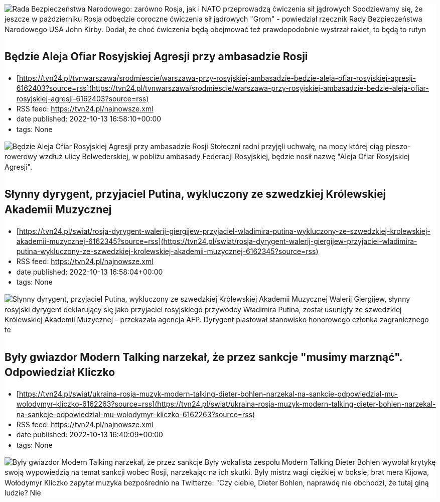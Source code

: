 <img alt="Rada Bezpieczeństwa Narodowego: zarówno Rosja, jak i NATO przeprowadzą ćwiczenia sił jądrowych" src="https://tvn24.pl/najnowsze/cdn-zdjecie-nehzou-amerykanski-bombowiec-b-52-stratofortress-5663161/alternates/LANDSCAPE_1280" />
    Spodziewamy się, że jeszcze w październiku Rosja odbędzie coroczne ćwiczenia sił jądrowych "Grom" - powiedział rzecznik Rady Bezpieczeństwa Narodowego USA John Kirby. Dodał, że choć ćwiczenia będą obejmować też prawdopodobnie wystrzał rakiet, to będą to rutyn

## Będzie Aleja Ofiar Rosyjskiej Agresji przy ambasadzie Rosji
 - [https://tvn24.pl/tvnwarszawa/srodmiescie/warszawa-przy-rosyjskiej-ambasadzie-bedzie-aleja-ofiar-rosyjskiej-agresji-6162403?source=rss](https://tvn24.pl/tvnwarszawa/srodmiescie/warszawa-przy-rosyjskiej-ambasadzie-bedzie-aleja-ofiar-rosyjskiej-agresji-6162403?source=rss)
 - RSS feed: https://tvn24.pl/najnowsze.xml
 - date published: 2022-10-13 16:58:10+00:00
 - tags: None

<img alt="Będzie Aleja Ofiar Rosyjskiej Agresji przy ambasadzie Rosji" src="https://tvn24.pl/najnowsze/cdn-zdjecie-469mba-ambasada-rosji-w-warszawie-5777323/alternates/LANDSCAPE_1280" />
    Stołeczni radni przyjęli uchwałę, na mocy której ciąg pieszo-rowerowy wzdłuż ulicy Belwederskiej, w pobliżu ambasady Federacji Rosyjskiej, będzie nosił nazwę "Aleja Ofiar Rosyjskiej Agresji".

## Słynny dyrygent, przyjaciel Putina, wykluczony ze szwedzkiej Królewskiej Akademii Muzycznej
 - [https://tvn24.pl/swiat/rosja-dyrygent-walerij-giergijew-przyjaciel-wladimira-putina-wykluczony-ze-szwedzkiej-krolewskiej-akademii-muzycznej-6162345?source=rss](https://tvn24.pl/swiat/rosja-dyrygent-walerij-giergijew-przyjaciel-wladimira-putina-wykluczony-ze-szwedzkiej-krolewskiej-akademii-muzycznej-6162345?source=rss)
 - RSS feed: https://tvn24.pl/najnowsze.xml
 - date published: 2022-10-13 16:58:04+00:00
 - tags: None

<img alt="Słynny dyrygent, przyjaciel Putina, wykluczony ze szwedzkiej Królewskiej Akademii Muzycznej" src="https://tvn24.pl/najnowsze/cdn-zdjecie-lbfpjj-rosyjski-dyrygent-walerij-giergijew-6162393/alternates/LANDSCAPE_1280" />
    Walerij Giergijew, słynny rosyjski dyrygent deklarujący się jako przyjaciel rosyjskiego przywódcy Władimira Putina, został usunięty ze szwedzkiej Królewskiej Akademii Muzycznej - przekazała agencja AFP. Dyrygent piastował stanowisko honorowego członka zagranicznego te

## Były gwiazdor Modern Talking narzekał, że przez sankcje "musimy marznąć". Odpowiedział Kliczko
 - [https://tvn24.pl/swiat/ukraina-rosja-muzyk-modern-talking-dieter-bohlen-narzekal-na-sankcje-odpowiedzial-mu-wolodymyr-kliczko-6162263?source=rss](https://tvn24.pl/swiat/ukraina-rosja-muzyk-modern-talking-dieter-bohlen-narzekal-na-sankcje-odpowiedzial-mu-wolodymyr-kliczko-6162263?source=rss)
 - RSS feed: https://tvn24.pl/najnowsze.xml
 - date published: 2022-10-13 16:40:09+00:00
 - tags: None

<img alt="Były gwiazdor Modern Talking narzekał, że przez sankcje " src="https://tvn24.pl/najnowsze/cdn-zdjecie-kvms0w-bohlen-6162336/alternates/LANDSCAPE_1280" />
    Były wokalista zespołu Modern Talking Dieter Bohlen wywołał krytykę swoją wypowiedzią na temat sankcji wobec Rosji, narzekając na ich skutki. Były mistrz wagi ciężkiej w boksie, brat mera Kijowa, Wołodymyr Kliczko zapytał muzyka bezpośrednio na Twitterze: "Czy ciebie, Dieter Bohlen, naprawdę nie obchodzi, że tutaj giną ludzie? Nie
